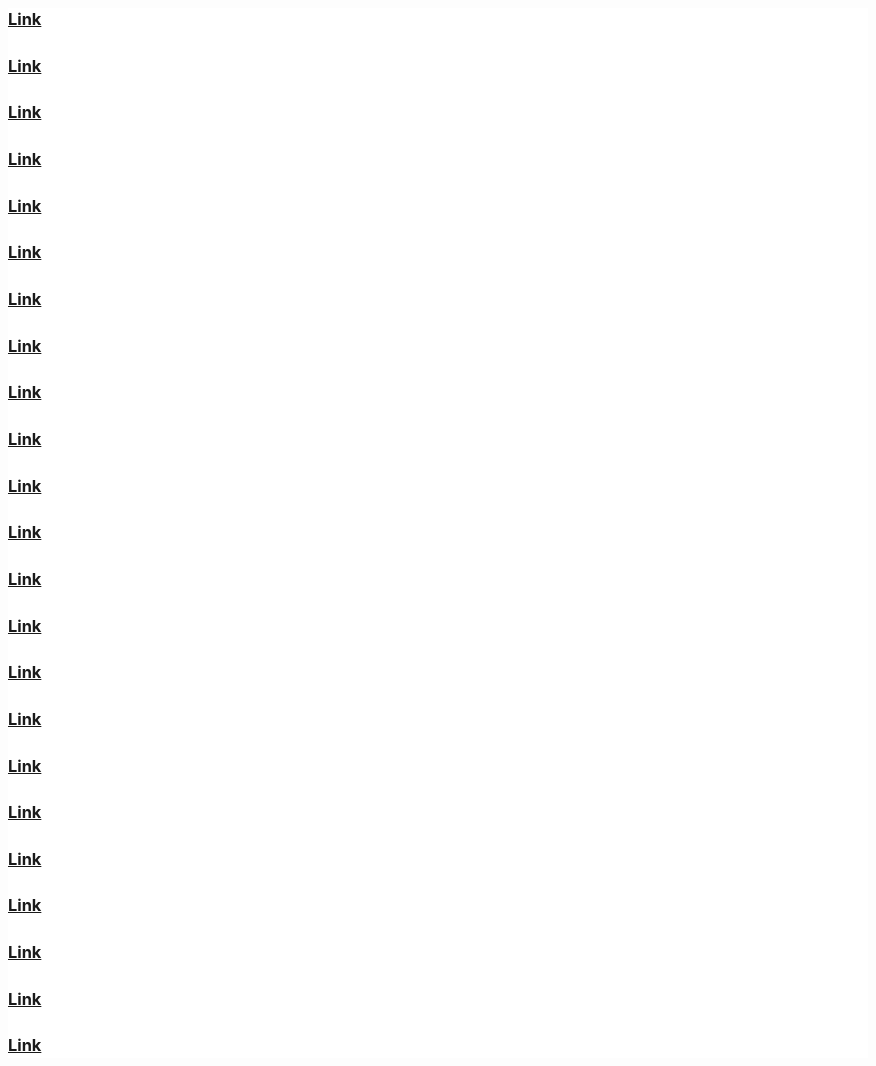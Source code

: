 ### [Link](https://images.dog.ceo/breeds/terrier-dandie/n02096437_1207.jpg)
### [Link](https://images.dog.ceo/breeds/terrier-dandie/n02096437_1219.jpg)
### [Link](https://images.dog.ceo/breeds/terrier-dandie/n02096437_1267.jpg)
### [Link](https://images.dog.ceo/breeds/terrier-dandie/n02096437_1320.jpg)
### [Link](https://images.dog.ceo/breeds/terrier-dandie/n02096437_1367.jpg)
### [Link](https://images.dog.ceo/breeds/terrier-dandie/n02096437_137.jpg)
### [Link](https://images.dog.ceo/breeds/terrier-dandie/n02096437_1385.jpg)
### [Link](https://images.dog.ceo/breeds/terrier-dandie/n02096437_140.jpg)
### [Link](https://images.dog.ceo/breeds/terrier-dandie/n02096437_1420.jpg)
### [Link](https://images.dog.ceo/breeds/terrier-dandie/n02096437_1424.jpg)
### [Link](https://images.dog.ceo/breeds/terrier-dandie/n02096437_1448.jpg)
### [Link](https://images.dog.ceo/breeds/terrier-dandie/n02096437_1456.jpg)
### [Link](https://images.dog.ceo/breeds/terrier-dandie/n02096437_148.jpg)
### [Link](https://images.dog.ceo/breeds/terrier-dandie/n02096437_1503.jpg)
### [Link](https://images.dog.ceo/breeds/terrier-dandie/n02096437_1511.jpg)
### [Link](https://images.dog.ceo/breeds/terrier-dandie/n02096437_1521.jpg)
### [Link](https://images.dog.ceo/breeds/terrier-dandie/n02096437_1532.jpg)
### [Link](https://images.dog.ceo/breeds/terrier-dandie/n02096437_1551.jpg)
### [Link](https://images.dog.ceo/breeds/terrier-dandie/n02096437_1605.jpg)
### [Link](https://images.dog.ceo/breeds/terrier-dandie/n02096437_1613.jpg)
### [Link](https://images.dog.ceo/breeds/terrier-dandie/n02096437_1614.jpg)
### [Link](https://images.dog.ceo/breeds/terrier-dandie/n02096437_1641.jpg)
### [Link](https://images.dog.ceo/breeds/terrier-dandie/n02096437_1643.jpg)